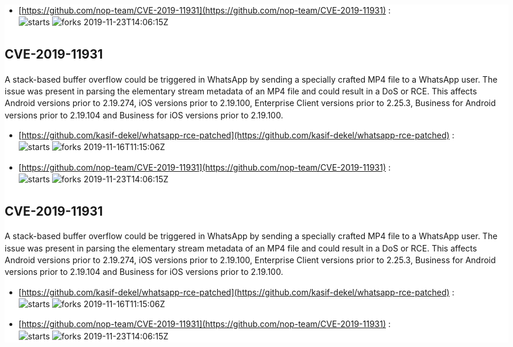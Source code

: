 - [https://github.com/nop-team/CVE-2019-11931](https://github.com/nop-team/CVE-2019-11931) :  
![starts](https://img.shields.io/github/stars/nop-team/CVE-2019-11931.svg) 
![forks](https://img.shields.io/github/forks/nop-team/CVE-2019-11931.svg) 
2019-11-23T14:06:15Z

## CVE-2019-11931
 A stack-based buffer overflow could be triggered in WhatsApp by sending a specially crafted MP4 file to a WhatsApp user. The issue was present in parsing the elementary stream metadata of an MP4 file and could result in a DoS or RCE. This affects Android versions prior to 2.19.274, iOS versions prior to 2.19.100, Enterprise Client versions prior to 2.25.3, Business for Android versions prior to 2.19.104 and Business for iOS versions prior to 2.19.100.

- [https://github.com/kasif-dekel/whatsapp-rce-patched](https://github.com/kasif-dekel/whatsapp-rce-patched) :  
![starts](https://img.shields.io/github/stars/kasif-dekel/whatsapp-rce-patched.svg) 
![forks](https://img.shields.io/github/forks/kasif-dekel/whatsapp-rce-patched.svg) 
2019-11-16T11:15:06Z

- [https://github.com/nop-team/CVE-2019-11931](https://github.com/nop-team/CVE-2019-11931) :  
![starts](https://img.shields.io/github/stars/nop-team/CVE-2019-11931.svg) 
![forks](https://img.shields.io/github/forks/nop-team/CVE-2019-11931.svg) 
2019-11-23T14:06:15Z

## CVE-2019-11931
 A stack-based buffer overflow could be triggered in WhatsApp by sending a specially crafted MP4 file to a WhatsApp user. The issue was present in parsing the elementary stream metadata of an MP4 file and could result in a DoS or RCE. This affects Android versions prior to 2.19.274, iOS versions prior to 2.19.100, Enterprise Client versions prior to 2.25.3, Business for Android versions prior to 2.19.104 and Business for iOS versions prior to 2.19.100.

- [https://github.com/kasif-dekel/whatsapp-rce-patched](https://github.com/kasif-dekel/whatsapp-rce-patched) :  
![starts](https://img.shields.io/github/stars/kasif-dekel/whatsapp-rce-patched.svg) 
![forks](https://img.shields.io/github/forks/kasif-dekel/whatsapp-rce-patched.svg) 
2019-11-16T11:15:06Z

- [https://github.com/nop-team/CVE-2019-11931](https://github.com/nop-team/CVE-2019-11931) :  
![starts](https://img.shields.io/github/stars/nop-team/CVE-2019-11931.svg) 
![forks](https://img.shields.io/github/forks/nop-team/CVE-2019-11931.svg) 
2019-11-23T14:06:15Z

